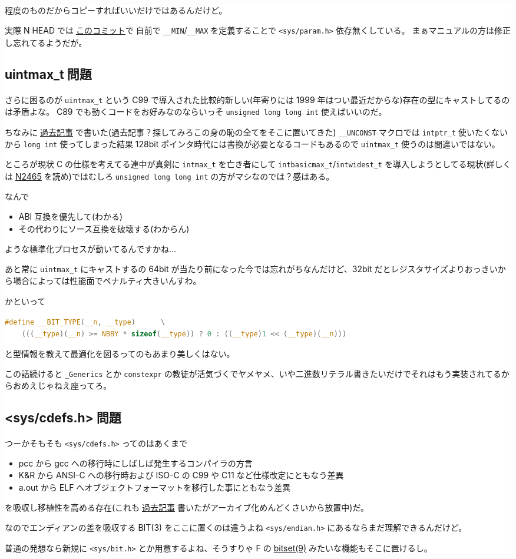 程度のものだからコピーすればいいだけではあるんだけど。

実際 N HEAD では
[このコミット](http://cvsweb.netbsd.org/bsdweb.cgi/src/sys/sys/cdefs.h#rev1.136)で
自前で `__MIN`/`__MAX` を定義することで `<sys/param.h>` 依存無くしている。 
まぁマニュアルの方は修正し忘れてるようだが。

## uintmax_t 問題

さらに困るのが `uintmax_t` という C99 で導入された比較的新しい(年寄りには 1999 年はつい最近だからな)存在の型にキャストしてるのは矛盾よな。
C89 でも動くコードをお好みなのならいっそ `unsigned long long int` 使えばいいのだ。

ちなみに
[過去記事](/2022/09/21/1.html)
で書いた(過去記事？探してみろこの身の恥の全てをそこに置いてきた) `__UNCONST` マクロでは
`intptr_t` 使いたくないから `long int` 使ってしまった結果 128bit ポインタ時代には書換が必要となるコードもあるので `uintmax_t` 使うのは間違いではない。

ところが現状 C の仕様を考えてる連中が真剣に `intmax_t` を亡き者にして `intbasicmax_t`/`intwidest_t` を導入しようとしてる現状(詳しくは
[N2465](https://www.open-std.org/jtc1/sc22/wg14/www/docs/n2465.pdf)
を読め)ではむしろ `unsigned long long int` の方がマシなのでは？感はある。

なんで

- ABI 互換を優先して(わかる)
- その代わりにソース互換を破壊する(わからん)

ような標準化プロセスが動いてるんですかね…

あと常に `uintmax_t` にキャストするの 64bit が当たり前になった今では忘れがちなんだけど、32bit だとレジスタサイズよりおっきいから場合によっては性能面でペナルティ大きいんすわ。

かといって

``` c
#define __BIT_TYPE(__n, __type)      \
    (((__type)(__n) >= NBBY * sizeof(__type)) ? 0 : ((__type)1 << (__type)(__n)))
```

と型情報を教えて最適化を図るってのもあまり美しくはない。

この話続けると `_Generics` とか `constexpr` の教徒が活気づくでヤメヤメ、いや二進数リテラル書きたいだけでそれはもう実装されてるからおめえじゃねえ座ってろ。

## <sys/cdefs.h> 問題

つーかそもそも `<sys/cdefs.h>` ってのはあくまで

- pcc から gcc への移行時にしばしば発生するコンパイラの方言
- K&R から ANSI-C への移行時および ISO-C の C99 や C11 など仕様改定にともなう差異
- a.out から ELF へオブジェクトフォーマットを移行した事にともなう差異

を吸収し移植性を高める存在(これも
[過去記事](/2013/11/11/1.html)
書いたがアーカイブ化めんどくさいから放置中)だ。

なのでエンディアンの差を吸収する BIT(3) をここに置くのは違うよね `<sys/endian.h>` にあるならまだ理解できるんだけど。

普通の発想なら新規に `<sys/bit.h>` とか用意するよね、そうすりゃ F の
[bitset(9)](https://man.freebsd.org/cgi/man.cgi?query=bitset)
みたいな機能もそこに置けるし。
